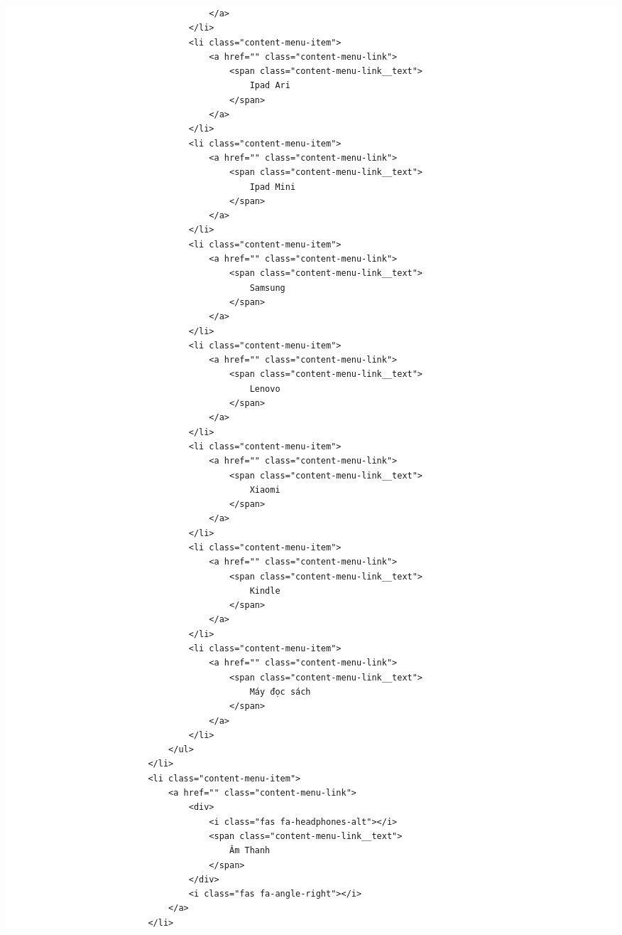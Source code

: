                                             </a>
                                        </li>
                                        <li class="content-menu-item">
                                            <a href="" class="content-menu-link">
                                                <span class="content-menu-link__text">
                                                    Ipad Ari
                                                </span>
                                            </a>
                                        </li>
                                        <li class="content-menu-item">
                                            <a href="" class="content-menu-link">
                                                <span class="content-menu-link__text">
                                                    Ipad Mini
                                                </span>
                                            </a>
                                        </li>
                                        <li class="content-menu-item">
                                            <a href="" class="content-menu-link">
                                                <span class="content-menu-link__text">
                                                    Samsung
                                                </span>
                                            </a>
                                        </li>
                                        <li class="content-menu-item">
                                            <a href="" class="content-menu-link">
                                                <span class="content-menu-link__text">
                                                    Lenovo
                                                </span>
                                            </a>
                                        </li>
                                        <li class="content-menu-item">
                                            <a href="" class="content-menu-link">
                                                <span class="content-menu-link__text">
                                                    Xiaomi
                                                </span>
                                            </a>
                                        </li>
                                        <li class="content-menu-item">
                                            <a href="" class="content-menu-link">
                                                <span class="content-menu-link__text">
                                                    Kindle
                                                </span>
                                            </a>
                                        </li>
                                        <li class="content-menu-item">
                                            <a href="" class="content-menu-link">
                                                <span class="content-menu-link__text">
                                                    Máy đọc sách
                                                </span>
                                            </a>
                                        </li>
                                    </ul>
                                </li>
                                <li class="content-menu-item">
                                    <a href="" class="content-menu-link">
                                        <div>
                                            <i class="fas fa-headphones-alt"></i>
                                            <span class="content-menu-link__text">
                                                Âm Thanh
                                            </span>
                                        </div>
                                        <i class="fas fa-angle-right"></i>
                                    </a>
                                </li>